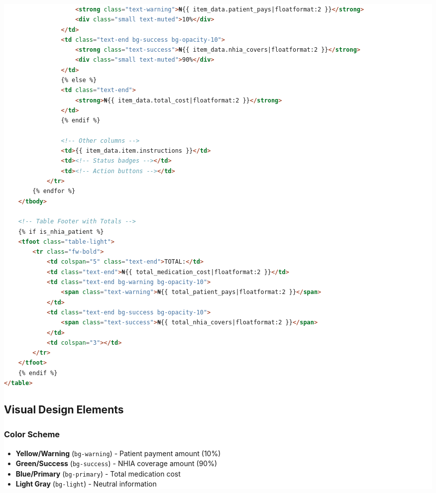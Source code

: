 ```html
                    <strong class="text-warning">₦{{ item_data.patient_pays|floatformat:2 }}</strong>
                    <div class="small text-muted">10%</div>
                </td>
                <td class="text-end bg-success bg-opacity-10">
                    <strong class="text-success">₦{{ item_data.nhia_covers|floatformat:2 }}</strong>
                    <div class="small text-muted">90%</div>
                </td>
                {% else %}
                <td class="text-end">
                    <strong>₦{{ item_data.total_cost|floatformat:2 }}</strong>
                </td>
                {% endif %}
                
                <!-- Other columns -->
                <td>{{ item_data.item.instructions }}</td>
                <td><!-- Status badges --></td>
                <td><!-- Action buttons --></td>
            </tr>
        {% endfor %}
    </tbody>
    
    <!-- Table Footer with Totals -->
    {% if is_nhia_patient %}
    <tfoot class="table-light">
        <tr class="fw-bold">
            <td colspan="5" class="text-end">TOTAL:</td>
            <td class="text-end">₦{{ total_medication_cost|floatformat:2 }}</td>
            <td class="text-end bg-warning bg-opacity-10">
                <span class="text-warning">₦{{ total_patient_pays|floatformat:2 }}</span>
            </td>
            <td class="text-end bg-success bg-opacity-10">
                <span class="text-success">₦{{ total_nhia_covers|floatformat:2 }}</span>
            </td>
            <td colspan="3"></td>
        </tr>
    </tfoot>
    {% endif %}
</table>
```

## Visual Design Elements

### Color Scheme
- **Yellow/Warning** (`bg-warning`) - Patient payment amount (10%)
- **Green/Success** (`bg-success`) - NHIA coverage amount (90%)
- **Blue/Primary** (`bg-primary`) - Total medication cost
- **Light Gray** (`bg-light`) - Neutral information
